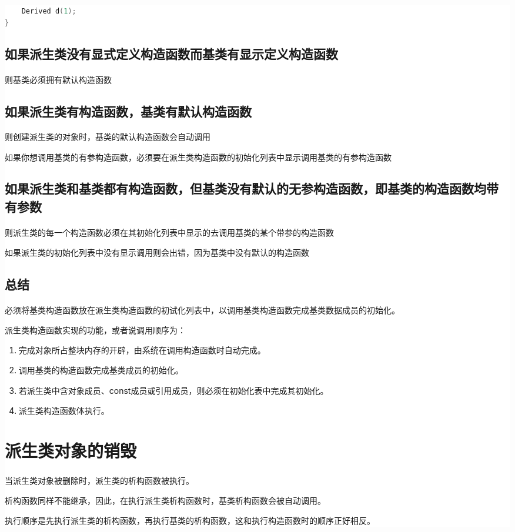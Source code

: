 ```c++
    Derived d(1); 
}

```



## 如果派生类没有显式定义构造函数而基类有显示定义构造函数



则基类必须拥有默认构造函数



## 如果派生类有构造函数，基类有默认构造函数



则创建派生类的对象时，基类的默认构造函数会自动调用

如果你想调用基类的有参构造函数，必须要在派生类构造函数的初始化列表中显示调用基类的有参构造函数



## 如果派生类和基类都有构造函数，但基类没有默认的无参构造函数，即基类的构造函数均带有参数



则派生类的每一个构造函数必须在其初始化列表中显示的去调用基类的某个带参的构造函数

如果派生类的初始化列表中没有显示调用则会出错，因为基类中没有默认的构造函数



## 总结

必须将基类构造函数放在派生类构造函数的初试化列表中，以调用基类构造函数完成基类数据成员的初始化。



派生类构造函数实现的功能，或者说调用顺序为：

1. 完成对象所占整块内存的开辟，由系统在调用构造函数时自动完成。

2. 调用基类的构造函数完成基类成员的初始化。

3. 若派生类中含对象成员、const成员或引用成员，则必须在初始化表中完成其初始化。

4. 派生类构造函数体执行。



# 派生类对象的销毁



当派生类对象被删除时，派生类的析构函数被执行。

析构函数同样不能继承，因此，在执行派生类析构函数时，基类析构函数会被自动调用。

执行顺序是先执行派生类的析构函数，再执行基类的析构函数，这和执行构造函数时的顺序正好相反。
